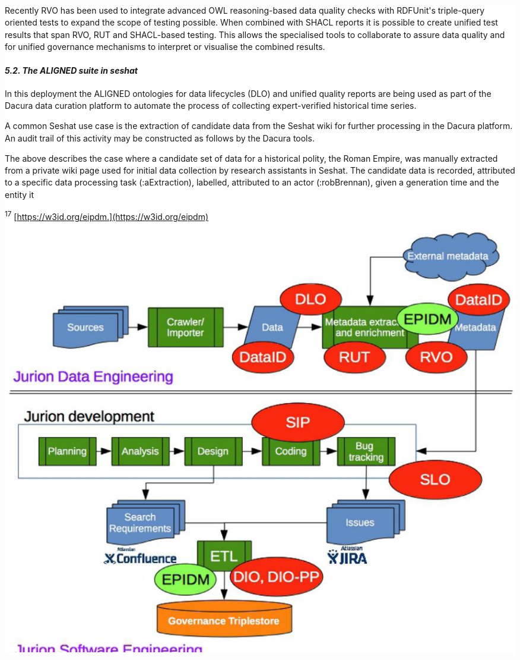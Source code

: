 Recently RVO has been used to integrate advanced OWL reasoning-based data quality checks with RDFUnit's triple-query oriented tests to expand the scope of testing possible. When combined with SHACL reports it is possible to create unified test results that span RVO, RUT and SHACL-based testing. This allows the specialised tools to collaborate to assure data quality and for unified governance mechanisms to interpret or visualise the combined results.

#### *5.2. The ALIGNED suite in seshat*

In this deployment the ALIGNED ontologies for data lifecycles (DLO) and unified quality reports are being used as part of the Dacura data curation platform to automate the process of collecting expert-verified historical time series.

A common Seshat use case is the extraction of candidate data from the Seshat wiki for further processing in the Dacura platform. An audit trail of this activity may be constructed as follows by the Dacura tools.

The above describes the case where a candidate set of data for a historical polity, the Roman Empire, was manually extracted from a private wiki page used for initial data collection by research assistants in Seshat. The candidate data is recorded, attributed to a specific data processing task (:aExtraction), labelled, attributed to an actor (:robBrennan), given a generation time and the entity it

<sup>17</sup> [https://w3id.org/eipdm.](https://w3id.org/eipdm)

<span id="page-5-0"></span>![](_page_5_Figure_1.jpeg)

